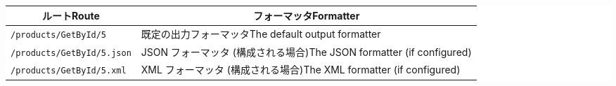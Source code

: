 |           <span data-ttu-id="33c51-210">ルート</span><span class="sxs-lookup"><span data-stu-id="33c51-210">Route</span></span>            |             <span data-ttu-id="33c51-211">フォーマッタ</span><span class="sxs-lookup"><span data-stu-id="33c51-211">Formatter</span></span>              |
|----------------------------|------------------------------------|
|   `/products/GetById/5`    |    <span data-ttu-id="33c51-212">既定の出力フォーマッタ</span><span class="sxs-lookup"><span data-stu-id="33c51-212">The default output formatter</span></span>    |
| `/products/GetById/5.json` | <span data-ttu-id="33c51-213">JSON フォーマッタ (構成される場合)</span><span class="sxs-lookup"><span data-stu-id="33c51-213">The JSON formatter (if configured)</span></span> |
| `/products/GetById/5.xml`  | <span data-ttu-id="33c51-214">XML フォーマッタ (構成される場合)</span><span class="sxs-lookup"><span data-stu-id="33c51-214">The XML formatter (if configured)</span></span>  |

